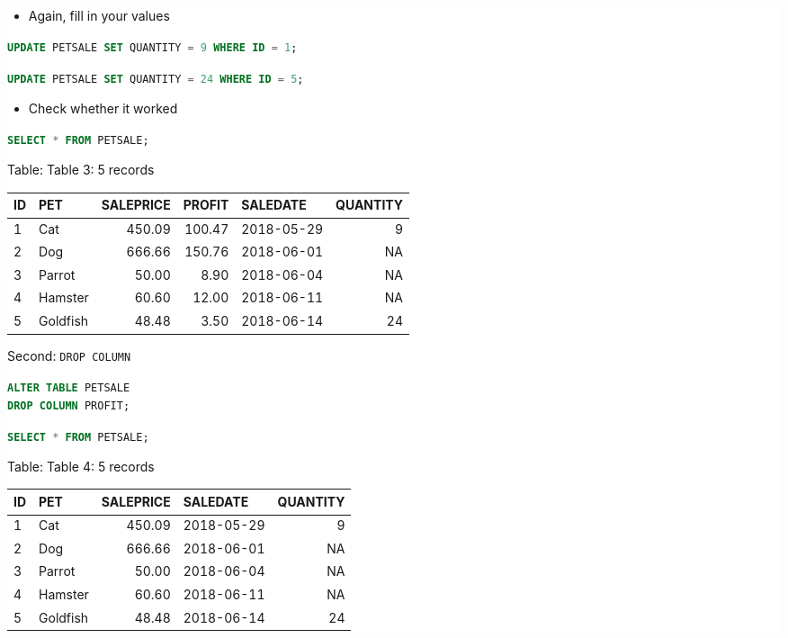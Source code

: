</div>

- Again, fill in your values


```{.sql .klippy}
UPDATE PETSALE SET QUANTITY = 9 WHERE ID = 1;
```


```{.sql .klippy}
UPDATE PETSALE SET QUANTITY = 24 WHERE ID = 5;
```

- Check whether it worked


```{.sql .klippy}
SELECT * FROM PETSALE;
```


<div class="knitsql-table">


Table: Table 3: 5 records

|ID |PET      | SALEPRICE| PROFIT|SALEDATE   | QUANTITY|
|:--|:--------|---------:|------:|:----------|--------:|
|1  |Cat      |    450.09| 100.47|2018-05-29 |        9|
|2  |Dog      |    666.66| 150.76|2018-06-01 |       NA|
|3  |Parrot   |     50.00|   8.90|2018-06-04 |       NA|
|4  |Hamster  |     60.60|  12.00|2018-06-11 |       NA|
|5  |Goldfish |     48.48|   3.50|2018-06-14 |       24|

</div>


Second: `DROP COLUMN`


```{.sql .klippy}
ALTER TABLE PETSALE
DROP COLUMN PROFIT;
```


```{.sql .klippy}
SELECT * FROM PETSALE;
```


<div class="knitsql-table">


Table: Table 4: 5 records

|ID |PET      | SALEPRICE|SALEDATE   | QUANTITY|
|:--|:--------|---------:|:----------|--------:|
|1  |Cat      |    450.09|2018-05-29 |        9|
|2  |Dog      |    666.66|2018-06-01 |       NA|
|3  |Parrot   |     50.00|2018-06-04 |       NA|
|4  |Hamster  |     60.60|2018-06-11 |       NA|
|5  |Goldfish |     48.48|2018-06-14 |       24|
